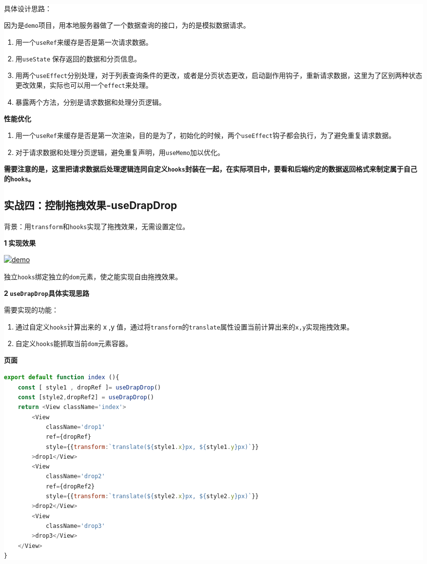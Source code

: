 具体设计思路：

因为是`demo`项目，用本地服务器做了一个数据查询的接口，为的是模拟数据请求。

1. 用一个`useRef`来缓存是否是第一次请求数据。

2. 用`useState` 保存返回的数据和分页信息。

3. 用两个`useEffect`分别处理，对于列表查询条件的更改，或者是分页状态更改，启动副作用钩子，重新请求数据，这里为了区别两种状态更改效果，实际也可以用一个`effect`来处理。

4. 暴露两个方法，分别是请求数据和处理分页逻辑。

**性能优化**

1. 用一个`useRef`来缓存是否是第一次渲染，目的是为了，初始化的时候，两个`useEffect`钩子都会执行，为了避免重复请求数据。

2. 对于请求数据和处理分页逻辑，避免重复声明，用`useMemo`加以优化。

**需要注意的是，这里把请求数据后处理逻辑连同自定义`hooks`封装在一起，在实际项目中，要看和后端约定的数据返回格式来制定属于自己的`hooks`。**

## 实战四：控制拖拽效果-useDrapDrop

背景：用`transform`和`hooks`实现了拖拽效果，无需设置定位。

**1 实现效果**

<a data-fancybox title="demo" href="/notes/assets/react/cb61492a9dff4e9f84579bfcf2454555_tplv-k3u1fbpfcp-watermark.image">![demo](/notes/assets/react/cb61492a9dff4e9f84579bfcf2454555_tplv-k3u1fbpfcp-watermark.image)</a>

独立`hooks`绑定独立的`dom`元素，使之能实现自由拖拽效果。

**2 `useDrapDrop`具体实现思路**

需要实现的功能：

1. 通过自定义`hooks`计算出来的 x ,y 值，通过将`transform`的`translate`属性设置当前计算出来的`x,y`实现拖拽效果。

2. 自定义`hooks`能抓取当前`dom`元素容器。

**页面**

```js
export default function index (){
    const [ style1 , dropRef ]= useDrapDrop()
    const [style2,dropRef2] = useDrapDrop()
    return <View className='index'>
        <View 
            className='drop1' 
            ref={dropRef}
            style={{transform:`translate(${style1.x}px, ${style1.y}px)`}} 
        >drop1</View>
        <View 
            className='drop2'   
            ref={dropRef2}
            style={{transform:`translate(${style2.x}px, ${style2.y}px)`}} 
        >drop2</View>
        <View 
            className='drop3'
        >drop3</View>
    </View>
}
```
